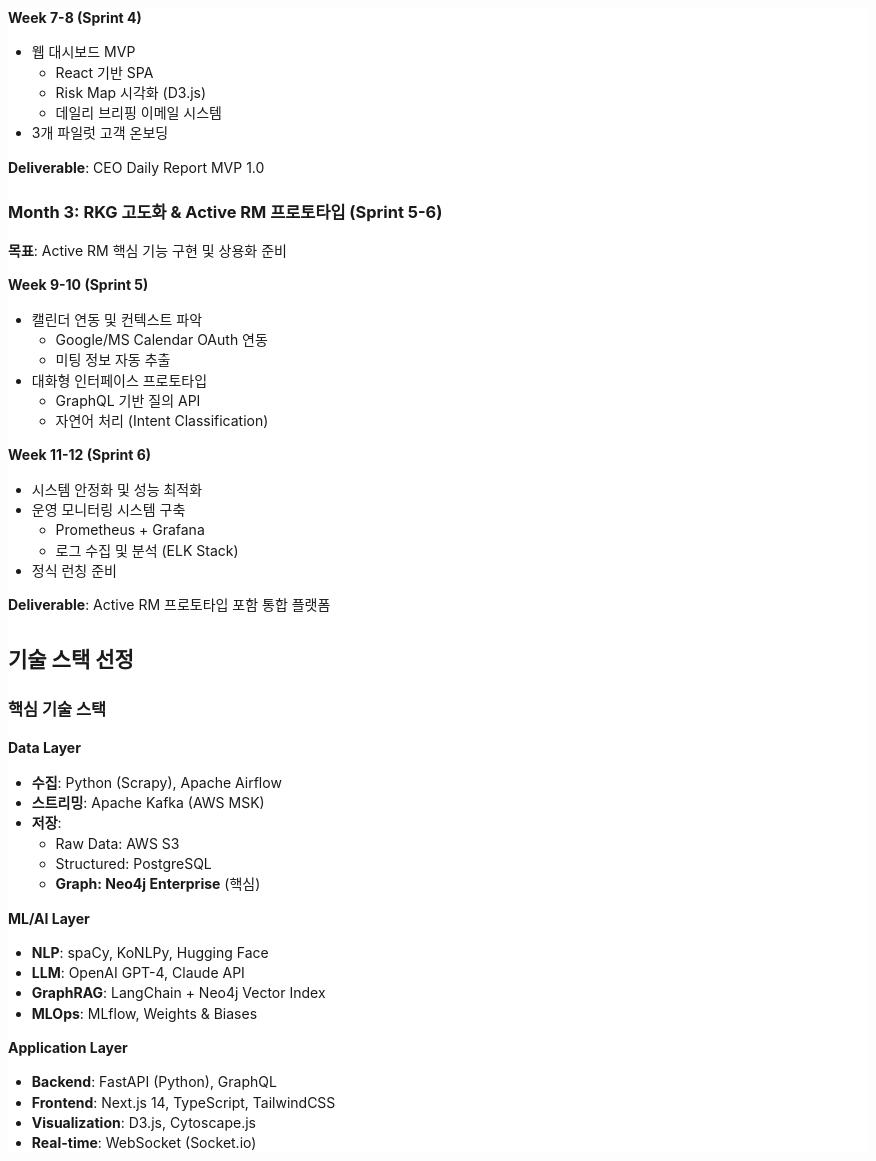 **Week 7-8 (Sprint 4)**
- 웹 대시보드 MVP
  - React 기반 SPA
  - Risk Map 시각화 (D3.js)
  - 데일리 브리핑 이메일 시스템
- 3개 파일럿 고객 온보딩

**Deliverable**: CEO Daily Report MVP 1.0

### Month 3: RKG 고도화 & Active RM 프로토타입 (Sprint 5-6)

**목표**: Active RM 핵심 기능 구현 및 상용화 준비

**Week 9-10 (Sprint 5)**
- 캘린더 연동 및 컨텍스트 파악
  - Google/MS Calendar OAuth 연동
  - 미팅 정보 자동 추출
- 대화형 인터페이스 프로토타입
  - GraphQL 기반 질의 API
  - 자연어 처리 (Intent Classification)

**Week 11-12 (Sprint 6)**
- 시스템 안정화 및 성능 최적화
- 운영 모니터링 시스템 구축
  - Prometheus + Grafana
  - 로그 수집 및 분석 (ELK Stack)
- 정식 런칭 준비

**Deliverable**: Active RM 프로토타입 포함 통합 플랫폼

## 기술 스택 선정

### 핵심 기술 스택

**Data Layer**
- **수집**: Python (Scrapy), Apache Airflow
- **스트리밍**: Apache Kafka (AWS MSK)
- **저장**: 
  - Raw Data: AWS S3
  - Structured: PostgreSQL
  - **Graph: Neo4j Enterprise** (핵심)

**ML/AI Layer**
- **NLP**: spaCy, KoNLPy, Hugging Face
- **LLM**: OpenAI GPT-4, Claude API
- **GraphRAG**: LangChain + Neo4j Vector Index
- **MLOps**: MLflow, Weights & Biases

**Application Layer**
- **Backend**: FastAPI (Python), GraphQL
- **Frontend**: Next.js 14, TypeScript, TailwindCSS
- **Visualization**: D3.js, Cytoscape.js
- **Real-time**: WebSocket (Socket.io)
